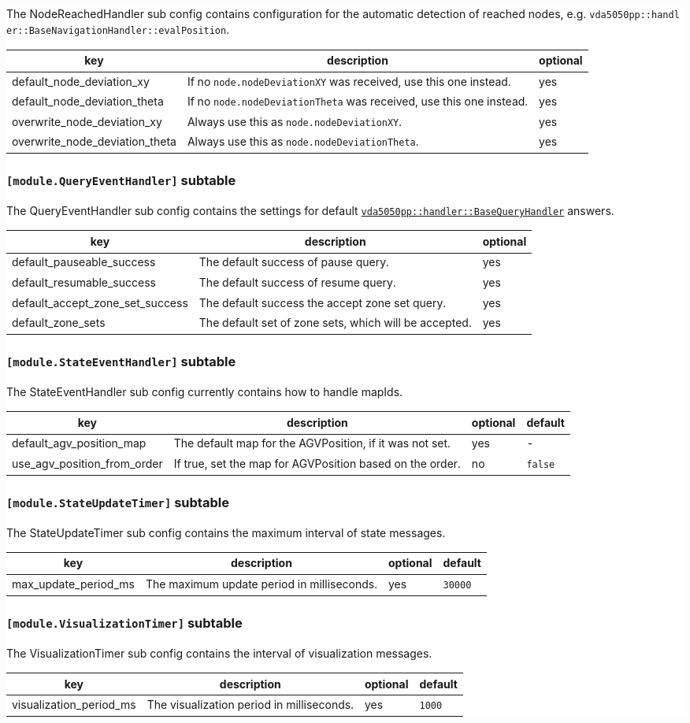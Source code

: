 The NodeReachedHandler sub config contains configuration for the automatic detection of
reached nodes, e.g. `vda5050pp::handler::BaseNavigationHandler::evalPosition`.

| key                            | description                                                         | optional |
| ------------------------------ | ------------------------------------------------------------------- | -------- |
| default_node_deviation_xy      | If no `node.nodeDeviationXY` was received, use this one instead.    | yes      |
| default_node_deviation_theta   | If no `node.nodeDeviationTheta` was received, use this one instead. | yes      |
| overwrite_node_deviation_xy    | Always use this as `node.nodeDeviationXY`.                          | yes      |
| overwrite_node_deviation_theta | Always use this as `node.nodeDeviationTheta`.                       | yes      |

### `[module.QueryEventHandler]` subtable

The QueryEventHandler sub config contains the settings for default
[`vda5050pp::handler::BaseQueryHandler`](doxygen/html/classvda5050pp_1_1handler_1_1BaseQueryHandler.html) answers.

| key                             | description                                           | optional |
| ------------------------------- | ----------------------------------------------------- | -------- |
| default_pauseable_success       | The default success of pause query.                   | yes      |
| default_resumable_success       | The default success of resume query.                  | yes      |
| default_accept_zone_set_success | The default success the accept zone set query.        | yes      |
| default_zone_sets               | The default set of zone sets, which will be accepted. | yes      |

### `[module.StateEventHandler]` subtable

The StateEventHandler sub config currently contains how to handle mapIds.

| key                         | description                                              | optional | default |
| --------------------------- | -------------------------------------------------------- | -------- | ------- |
| default_agv_position_map    | The default map for the AGVPosition, if it was not set.  | yes      | -       |
| use_agv_position_from_order | If true, set the map for AGVPosition based on the order. | no       | `false` |

### `[module.StateUpdateTimer]` subtable

The StateUpdateTimer sub config contains the maximum interval of state messages.

| key                  | description                                | optional | default |
| -------------------- | ------------------------------------------ | -------- | ------- |
| max_update_period_ms | The maximum update period in milliseconds. | yes      | `30000` |

### `[module.VisualizationTimer]` subtable

The VisualizationTimer sub config contains the interval of visualization messages.

| key                     | description                               | optional | default |
| ----------------------- | ----------------------------------------- | -------- | ------- |
| visualization_period_ms | The visualization period in milliseconds. | yes      | `1000`  |
